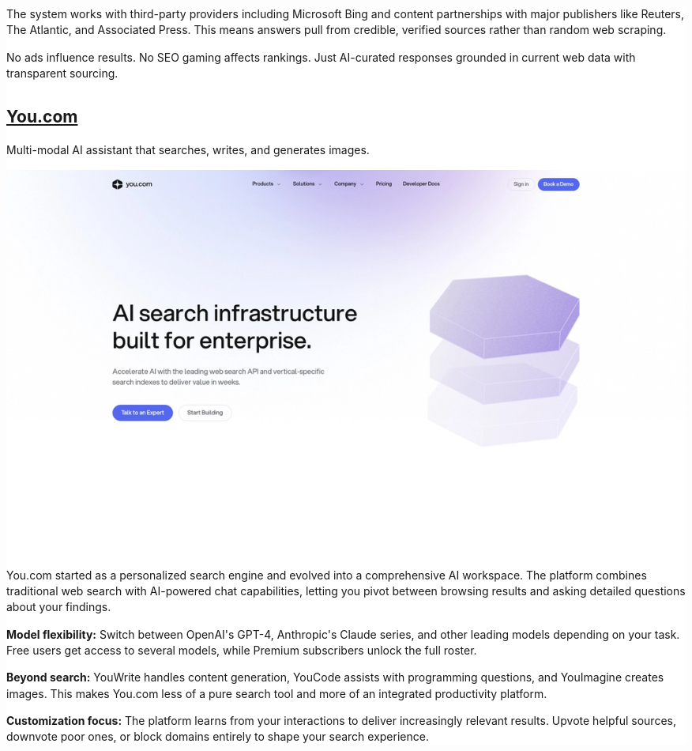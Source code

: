 The system works with third-party providers including Microsoft Bing and content partnerships with major publishers like Reuters, The Atlantic, and Associated Press. This means answers pull from credible, verified sources rather than random web scraping.

No ads influence results. No SEO gaming affects rankings. Just AI-curated responses grounded in current web data with transparent sourcing.

## **[You.com](https://you.com)**

Multi-modal AI assistant that searches, writes, and generates images.

![You.com Screenshot](image/you.webp)


You.com started as a personalized search engine and evolved into a comprehensive AI workspace. The platform combines traditional web search with AI-powered chat capabilities, letting you pivot between browsing results and asking detailed questions about your findings.

**Model flexibility:** Switch between OpenAI's GPT-4, Anthropic's Claude series, and other leading models depending on your task. Free users get access to several models, while Premium subscribers unlock the full roster.

**Beyond search:** YouWrite handles content generation, YouCode assists with programming questions, and YouImagine creates images. This makes You.com less of a pure search tool and more of an integrated productivity platform.

**Customization focus:** The platform learns from your interactions to deliver increasingly relevant results. Upvote helpful sources, downvote poor ones, or block domains entirely to shape your search experience.
